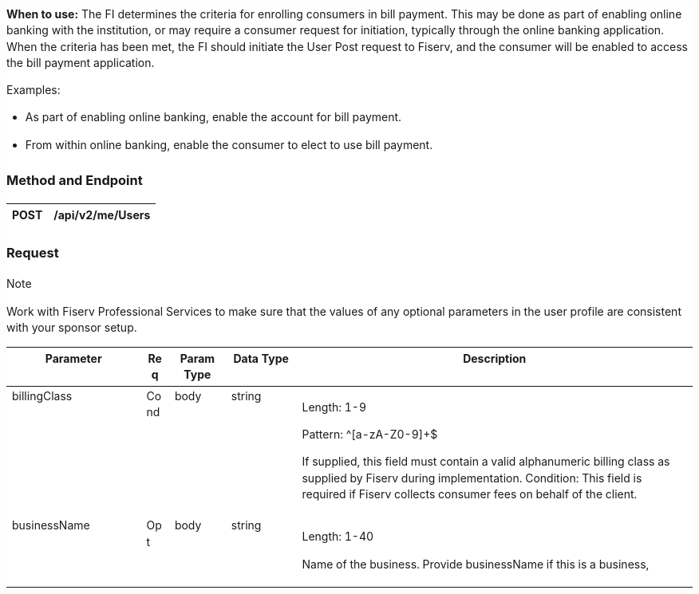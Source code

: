 **When to use:** The FI determines the criteria for enrolling consumers
in bill payment. This may be done as part of enabling online banking
with the institution, or may require a consumer request for initiation,
typically through the online banking application. When the criteria has
been met, the FI should initiate the User Post request to Fiserv, and
the consumer will be enabled to access the bill payment application.

Examples:

-   As part of enabling online banking, enable the account for bill
    payment.

-   From within online banking, enable the consumer to elect to use bill
    payment.

### Method and Endpoint

| POST | /api/v2/me/Users |
|------|------------------|

### Request

Note

Work with Fiserv Professional Services to make sure that the values of
any optional parameters in the user profile are consistent with your
sponsor setup.

<table>
<colgroup>
<col style="width: 19%" />
<col style="width: 4%" />
<col style="width: 8%" />
<col style="width: 10%" />
<col style="width: 56%" />
</colgroup>
<thead>
<tr class="header">
<th>Parameter</th>
<th>Req</th>
<th>Param Type</th>
<th>Data Type</th>
<th>Description</th>
</tr>
</thead>
<tbody>
<tr class="odd">
<td>billingClass</td>
<td>Cond</td>
<td>body</td>
<td>string</td>
<td><p>Length: 1-9</p>
<p>Pattern: ^[a-zA-Z0-9]+$</p>
<p>If supplied, this field must contain a valid alphanumeric billing
class as supplied by Fiserv during implementation. Condition: This field
is required if Fiserv collects consumer fees on behalf of the
client.</p></td>
</tr>
<tr class="even">
<td>businessName</td>
<td>Opt</td>
<td>body</td>
<td>string</td>
<td><p>Length: 1-40</p>
<p>Name of the business. Provide businessName if this is a
business,</p></td>